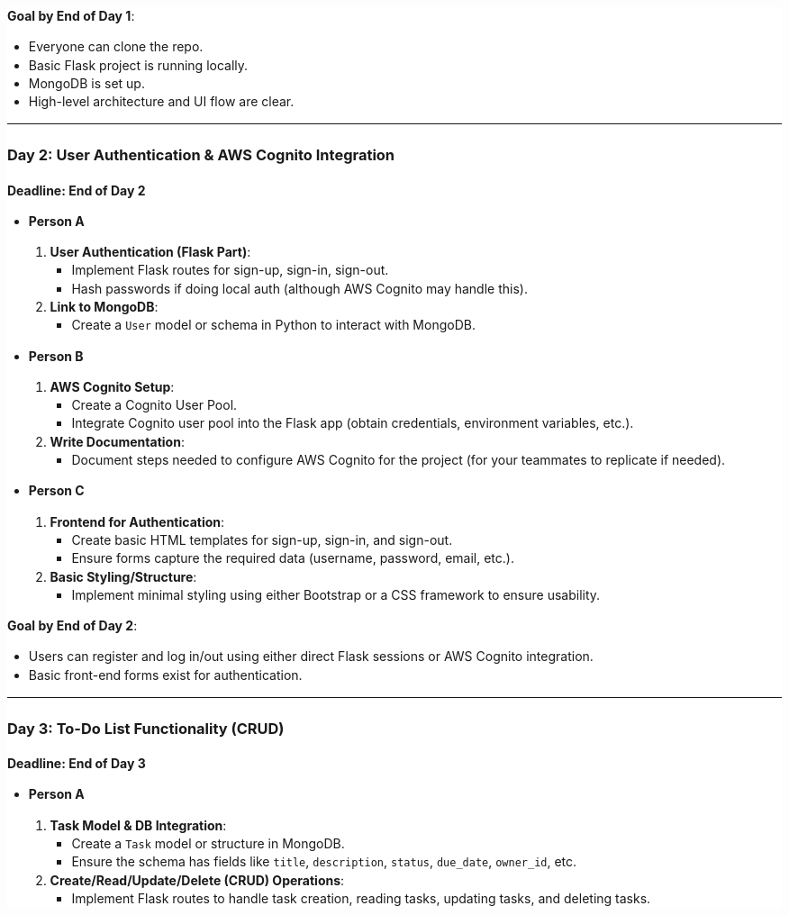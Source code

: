 **Goal by End of Day 1**:

- Everyone can clone the repo.
- Basic Flask project is running locally.
- MongoDB is set up.
- High-level architecture and UI flow are clear.

---

### **Day 2: User Authentication & AWS Cognito Integration**

**Deadline: End of Day 2**

- **Person A**

  1. **User Authentication (Flask Part)**:
     - Implement Flask routes for sign-up, sign-in, sign-out.
     - Hash passwords if doing local auth (although AWS Cognito may handle this).
  2. **Link to MongoDB**:
     - Create a `User` model or schema in Python to interact with MongoDB.

- **Person B**

  1. **AWS Cognito Setup**:
     - Create a Cognito User Pool.
     - Integrate Cognito user pool into the Flask app (obtain credentials, environment variables, etc.).
  2. **Write Documentation**:
     - Document steps needed to configure AWS Cognito for the project (for your teammates to replicate if needed).

- **Person C**
  1. **Frontend for Authentication**:
     - Create basic HTML templates for sign-up, sign-in, and sign-out.
     - Ensure forms capture the required data (username, password, email, etc.).
  2. **Basic Styling/Structure**:
     - Implement minimal styling using either Bootstrap or a CSS framework to ensure usability.

**Goal by End of Day 2**:

- Users can register and log in/out using either direct Flask sessions or AWS Cognito integration.
- Basic front-end forms exist for authentication.

---

### **Day 3: To-Do List Functionality (CRUD)**

**Deadline: End of Day 3**

- **Person A**

  1. **Task Model & DB Integration**:
     - Create a `Task` model or structure in MongoDB.
     - Ensure the schema has fields like `title`, `description`, `status`, `due_date`, `owner_id`, etc.
  2. **Create/Read/Update/Delete (CRUD) Operations**:
     - Implement Flask routes to handle task creation, reading tasks, updating tasks, and deleting tasks.
